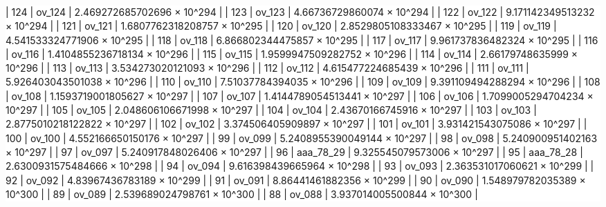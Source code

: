 | 124 | ov_124 | 2.469272685702696 × 10^294 |
| 123 | ov_123 | 4.66736729860074 × 10^294 |
| 122 | ov_122 | 9.171142349513232 × 10^294 |
| 121 | ov_121 | 1.6807762318208757 × 10^295 |
| 120 | ov_120 | 2.8529805108333467 × 10^295 |
| 119 | ov_119 | 4.541533324771906 × 10^295 |
| 118 | ov_118 | 6.866802344475857 × 10^295 |
| 117 | ov_117 | 9.961737836482324 × 10^295 |
| 116 | ov_116 | 1.4104855236718134 × 10^296 |
| 115 | ov_115 | 1.9599947509282752 × 10^296 |
| 114 | ov_114 | 2.66179748635999 × 10^296 |
| 113 | ov_113 | 3.534273020121093 × 10^296 |
| 112 | ov_112 | 4.615477224685439 × 10^296 |
| 111 | ov_111 | 5.926403043501038 × 10^296 |
| 110 | ov_110 | 7.51037784394035 × 10^296 |
| 109 | ov_109 | 9.391109494288294 × 10^296 |
| 108 | ov_108 | 1.1593719001805627 × 10^297 |
| 107 | ov_107 | 1.4144789054513441 × 10^297 |
| 106 | ov_106 | 1.7099005294704234 × 10^297 |
| 105 | ov_105 | 2.048606106671998 × 10^297 |
| 104 | ov_104 | 2.43670166745916 × 10^297 |
| 103 | ov_103 | 2.8775010218122822 × 10^297 |
| 102 | ov_102 | 3.374506405909897 × 10^297 |
| 101 | ov_101 | 3.931421543075086 × 10^297 |
| 100 | ov_100 | 4.552166650150176 × 10^297 |
| 99 | ov_099 | 5.2408955390049144 × 10^297 |
| 98 | ov_098 | 5.240900951402163 × 10^297 |
| 97 | ov_097 | 5.240917848026406 × 10^297 |
| 96 | aaa_78_29 | 9.325545079573006 × 10^297 |
| 95 | aaa_78_28 | 2.6300931575484666 × 10^298 |
| 94 | ov_094 | 9.616398439665964 × 10^298 |
| 93 | ov_093 | 2.363531017060621 × 10^299 |
| 92 | ov_092 | 4.83967436783189 × 10^299 |
| 91 | ov_091 | 8.86441461882356 × 10^299 |
| 90 | ov_090 | 1.548979782035389 × 10^300 |
| 89 | ov_089 | 2.539689024798761 × 10^300 |
| 88 | ov_088 | 3.937014005500844 × 10^300 |